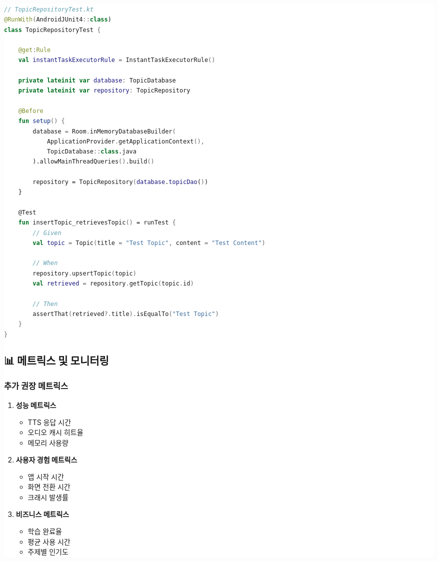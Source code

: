 ```kotlin
// TopicRepositoryTest.kt
@RunWith(AndroidJUnit4::class)
class TopicRepositoryTest {
    
    @get:Rule
    val instantTaskExecutorRule = InstantTaskExecutorRule()
    
    private lateinit var database: TopicDatabase
    private lateinit var repository: TopicRepository
    
    @Before
    fun setup() {
        database = Room.inMemoryDatabaseBuilder(
            ApplicationProvider.getApplicationContext(),
            TopicDatabase::class.java
        ).allowMainThreadQueries().build()
        
        repository = TopicRepository(database.topicDao())
    }
    
    @Test
    fun insertTopic_retrievesTopic() = runTest {
        // Given
        val topic = Topic(title = "Test Topic", content = "Test Content")
        
        // When
        repository.upsertTopic(topic)
        val retrieved = repository.getTopic(topic.id)
        
        // Then
        assertThat(retrieved?.title).isEqualTo("Test Topic")
    }
}
```

## 📊 메트릭스 및 모니터링

### 추가 권장 메트릭스
1. **성능 메트릭스**
   - TTS 응답 시간
   - 오디오 캐시 히트율
   - 메모리 사용량

2. **사용자 경험 메트릭스**
   - 앱 시작 시간
   - 화면 전환 시간
   - 크래시 발생률

3. **비즈니스 메트릭스**
   - 학습 완료율
   - 평균 사용 시간
   - 주제별 인기도

